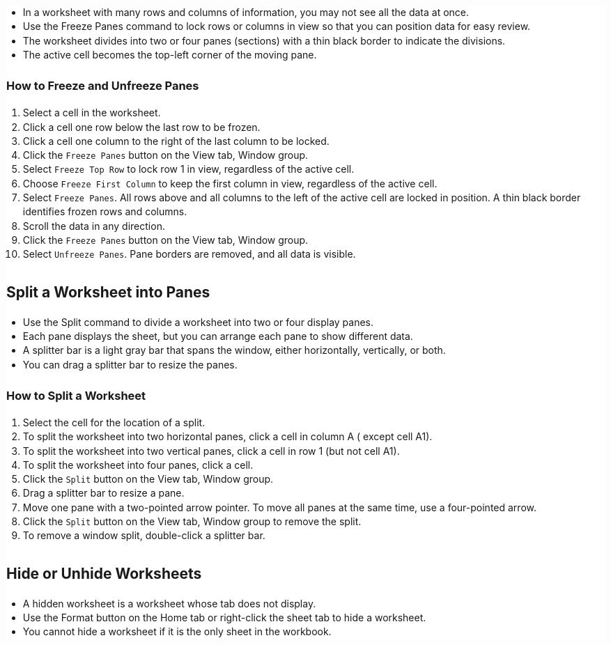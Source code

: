 - In a worksheet with many rows and columns of information, you may not see all
  the data at once.
- Use the Freeze Panes command to lock rows or columns in view so that you can
  position data for easy review.
- The worksheet divides into two or four panes (sections) with a thin black
  border to indicate the divisions.
- The active cell becomes the top-left corner of the moving pane.

### How to Freeze and Unfreeze Panes

1. Select a cell in the worksheet.
2. Click a cell one row below the last row to be frozen.
3. Click a cell one column to the right of the last column to be locked.
4. Click the `Freeze Panes` button on the View tab, Window group.
5. Select `Freeze Top Row` to lock row 1 in view, regardless of the active cell.
6. Choose `Freeze First Column` to keep the first column in view, regardless of
   the active cell.
7. Select `Freeze Panes`. All rows above and all columns to the left of the
   active cell are locked in position. A thin black border identifies frozen
   rows and columns.
8. Scroll the data in any direction.
9. Click the `Freeze Panes` button on the View tab, Window group.
10. Select `Unfreeze Panes`. Pane borders are removed, and all data is visible.

## Split a Worksheet into Panes

- Use the Split command to divide a worksheet into two or four display panes.
- Each pane displays the sheet, but you can arrange each pane to show different
  data.
- A splitter bar is a light gray bar that spans the window, either horizontally,
  vertically, or both.
- You can drag a splitter bar to resize the panes.

### How to Split a Worksheet

1. Select the cell for the location of a split.
2. To split the worksheet into two horizontal panes, click a cell in column A (
   except cell A1).
3. To split the worksheet into two vertical panes, click a cell in row 1 (but
   not cell A1).
4. To split the worksheet into four panes, click a cell.
5. Click the `Split` button on the View tab, Window group.
6. Drag a splitter bar to resize a pane.
7. Move one pane with a two-pointed arrow pointer. To move all panes at the same
   time, use a four-pointed arrow.
8. Click the `Split` button on the View tab, Window group to remove the split.
9. To remove a window split, double-click a splitter bar.

## Hide or Unhide Worksheets

- A hidden worksheet is a worksheet whose tab does not display.
- Use the Format button on the Home tab or right-click the sheet tab to hide a
  worksheet.
- You cannot hide a worksheet if it is the only sheet in the workbook.
